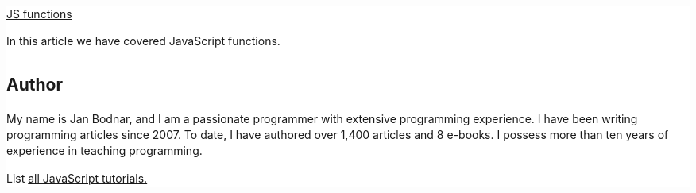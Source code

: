 [JS functions](https://developer.mozilla.org/en-US/docs/Web/JavaScript/Guide/Functions)

In this article we have covered JavaScript functions.

## Author

My name is Jan Bodnar, and I am a passionate programmer with extensive
programming experience. I have been writing programming articles since 2007.
To date, I have authored over 1,400 articles and 8 e-books. I possess more
than ten years of experience in teaching programming.

List [all JavaScript tutorials.](/all/#js)